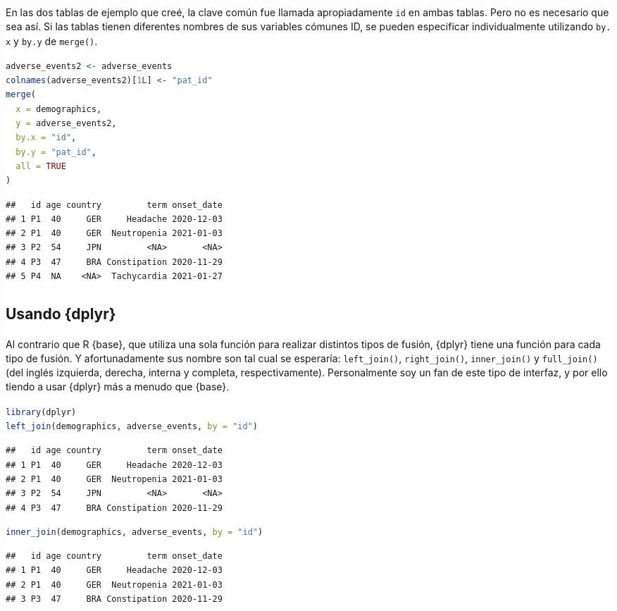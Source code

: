 En las dos tablas de ejemplo que creé, la clave común fue llamada apropiadamente `id` en ambas tablas. Pero no es necesario que sea así. Si las tablas tienen diferentes nombres de sus variables cómunes ID, se pueden especificar individualmente utilizando  `by.x` y  `by.y` de `merge()`.


```r
adverse_events2 <- adverse_events
colnames(adverse_events2)[1L] <- "pat_id"
merge(
  x = demographics,
  y = adverse_events2,
  by.x = "id",
  by.y = "pat_id",
  all = TRUE
)
```

```
##   id age country         term onset_date
## 1 P1  40     GER     Headache 2020-12-03
## 2 P1  40     GER  Neutropenia 2021-01-03
## 3 P2  54     JPN         <NA>       <NA>
## 4 P3  47     BRA Constipation 2020-11-29
## 5 P4  NA    <NA>  Tachycardia 2021-01-27
```


## Usando {dplyr}

Al contrario que R {base}, que utiliza una sola función para realizar distintos tipos de fusión, {dplyr} tiene una función para cada tipo de fusión. Y afortunadamente sus nombre son tal cual se esperaría: `left_join()`,  `right_join()`, `inner_join()` y `full_join()` (del inglés izquierda, derecha, interna y completa, respectivamente). Personalmente soy un fan de este tipo de interfaz, y por ello tiendo a usar  {dplyr} más a menudo que  {base}.


```r
library(dplyr)
left_join(demographics, adverse_events, by = "id")
```

```
##   id age country         term onset_date
## 1 P1  40     GER     Headache 2020-12-03
## 2 P1  40     GER  Neutropenia 2021-01-03
## 3 P2  54     JPN         <NA>       <NA>
## 4 P3  47     BRA Constipation 2020-11-29
```

```r
inner_join(demographics, adverse_events, by = "id")
```

```
##   id age country         term onset_date
## 1 P1  40     GER     Headache 2020-12-03
## 2 P1  40     GER  Neutropenia 2021-01-03
## 3 P3  47     BRA Constipation 2020-11-29
```
